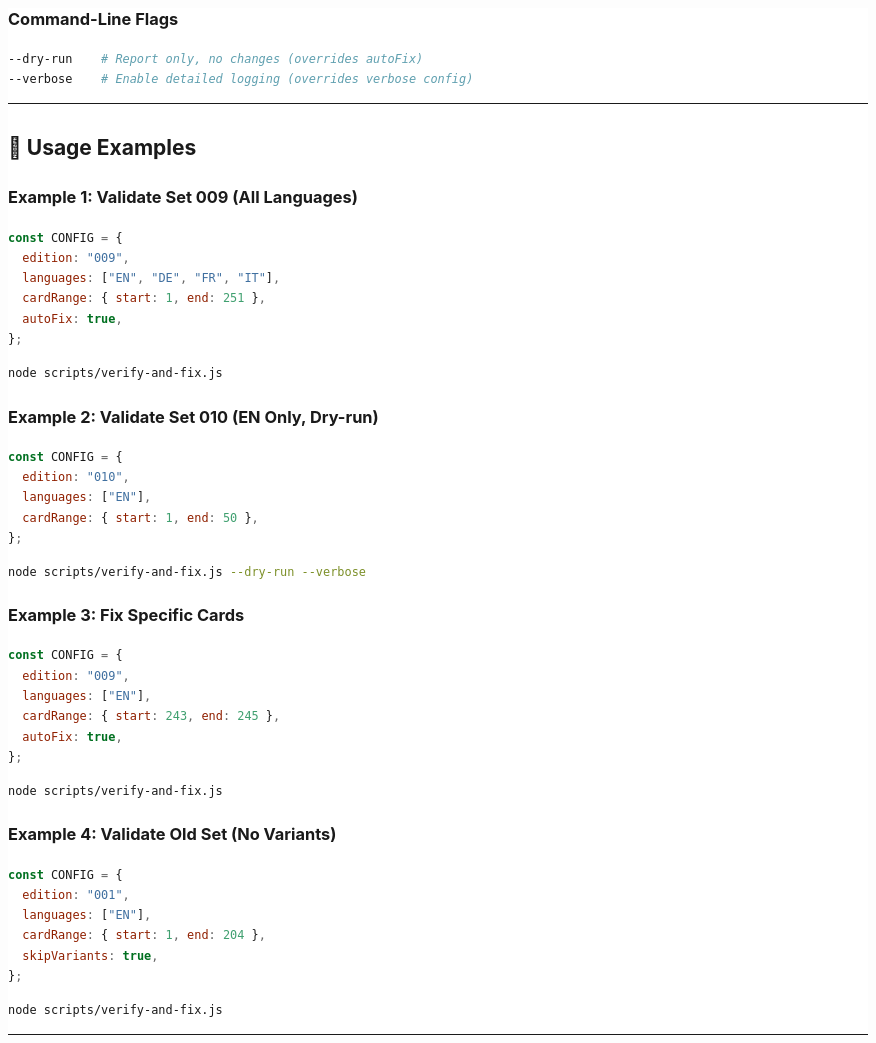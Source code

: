 ### Command-Line Flags

```bash
--dry-run    # Report only, no changes (overrides autoFix)
--verbose    # Enable detailed logging (overrides verbose config)
```

---

## 🚀 Usage Examples

### Example 1: Validate Set 009 (All Languages)
```javascript
const CONFIG = {
  edition: "009",
  languages: ["EN", "DE", "FR", "IT"],
  cardRange: { start: 1, end: 251 },
  autoFix: true,
};
```
```bash
node scripts/verify-and-fix.js
```

### Example 2: Validate Set 010 (EN Only, Dry-run)
```javascript
const CONFIG = {
  edition: "010",
  languages: ["EN"],
  cardRange: { start: 1, end: 50 },
};
```
```bash
node scripts/verify-and-fix.js --dry-run --verbose
```

### Example 3: Fix Specific Cards
```javascript
const CONFIG = {
  edition: "009",
  languages: ["EN"],
  cardRange: { start: 243, end: 245 },
  autoFix: true,
};
```
```bash
node scripts/verify-and-fix.js
```

### Example 4: Validate Old Set (No Variants)
```javascript
const CONFIG = {
  edition: "001",
  languages: ["EN"],
  cardRange: { start: 1, end: 204 },
  skipVariants: true,
};
```
```bash
node scripts/verify-and-fix.js
```

---